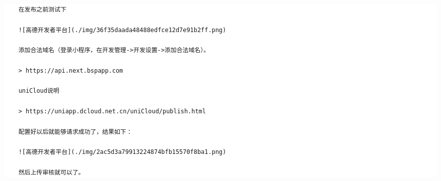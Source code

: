         在发布之前测试下

        ![高德开发者平台](./img/36f35daada48488edfce12d7e91b2ff.png)

        添加合法域名（登录小程序，在开发管理->开发设置->添加合法域名）。

        > https://api.next.bspapp.com

        uniCloud说明

        > https://uniapp.dcloud.net.cn/uniCloud/publish.html

        配置好以后就能够请求成功了，结果如下：

        ![高德开发者平台](./img/2ac5d3a79913224874bfb15570f8ba1.png)

        然后上传审核就可以了。






